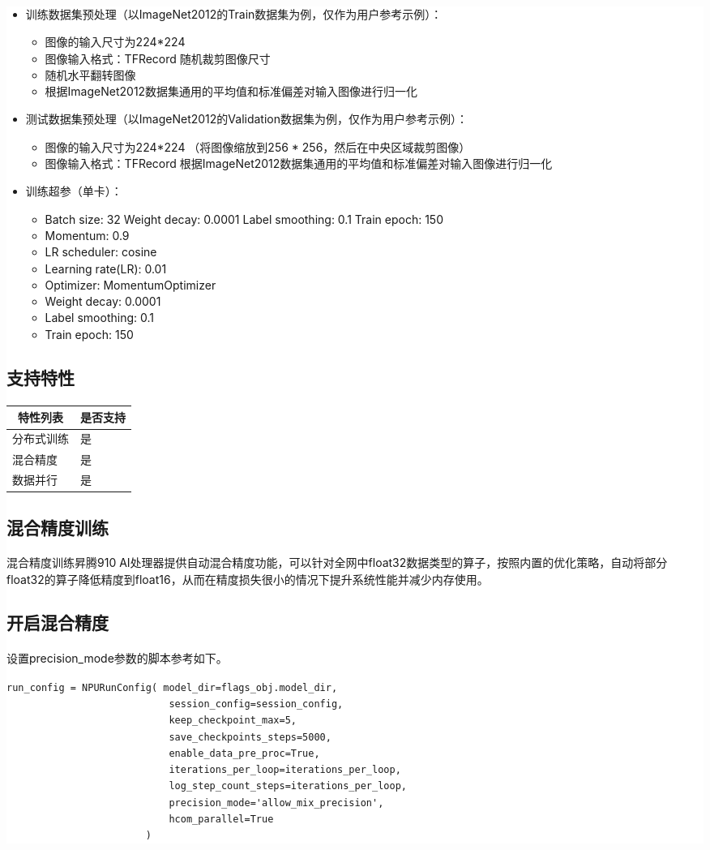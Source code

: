 -   训练数据集预处理（以ImageNet2012的Train数据集为例，仅作为用户参考示例）：
    -   图像的输入尺寸为224\*224
    -   图像输入格式：TFRecord 随机裁剪图像尺寸
    -   随机水平翻转图像
    -   根据ImageNet2012数据集通用的平均值和标准偏差对输入图像进行归一化
-   测试数据集预处理（以ImageNet2012的Validation数据集为例，仅作为用户参考示例）：
    -   图像的输入尺寸为224*224 （将图像缩放到256 * 256，然后在中央区域裁剪图像）
    -   图像输入格式：TFRecord 根据ImageNet2012数据集通用的平均值和标准偏差对输入图像进行归一化

-   训练超参（单卡）：
    -   Batch size: 32    Weight decay: 0.0001 Label smoothing: 0.1 Train epoch: 150
    -   Momentum: 0.9
    -   LR scheduler: cosine
    -   Learning rate\(LR\): 0.01
    -   Optimizer: MomentumOptimizer
    -   Weight decay: 0.0001
    -   Label smoothing: 0.1
    -   Train epoch: 150


## 支持特性<a name="section1899153513554"></a>

| 特性列表  | 是否支持 |
|-------|------|
| 分布式训练 | 是    |
| 混合精度  | 是    |
| 数据并行  | 是    |

## 混合精度训练<a name="section168064817164"></a>

混合精度训练昇腾910 AI处理器提供自动混合精度功能，可以针对全网中float32数据类型的算子，按照内置的优化策略，自动将部分float32的算子降低精度到float16，从而在精度损失很小的情况下提升系统性能并减少内存使用。

## 开启混合精度<a name="section20779114113713"></a>

设置precision_mode参数的脚本参考如下。 

```
run_config = NPURunConfig( model_dir=flags_obj.model_dir, 
                            session_config=session_config, 
                            keep_checkpoint_max=5, 
                            save_checkpoints_steps=5000, 
                            enable_data_pre_proc=True, 
                            iterations_per_loop=iterations_per_loop, 
                            log_step_count_steps=iterations_per_loop, 
                            precision_mode='allow_mix_precision', 
                            hcom_parallel=True 
                        )
```

